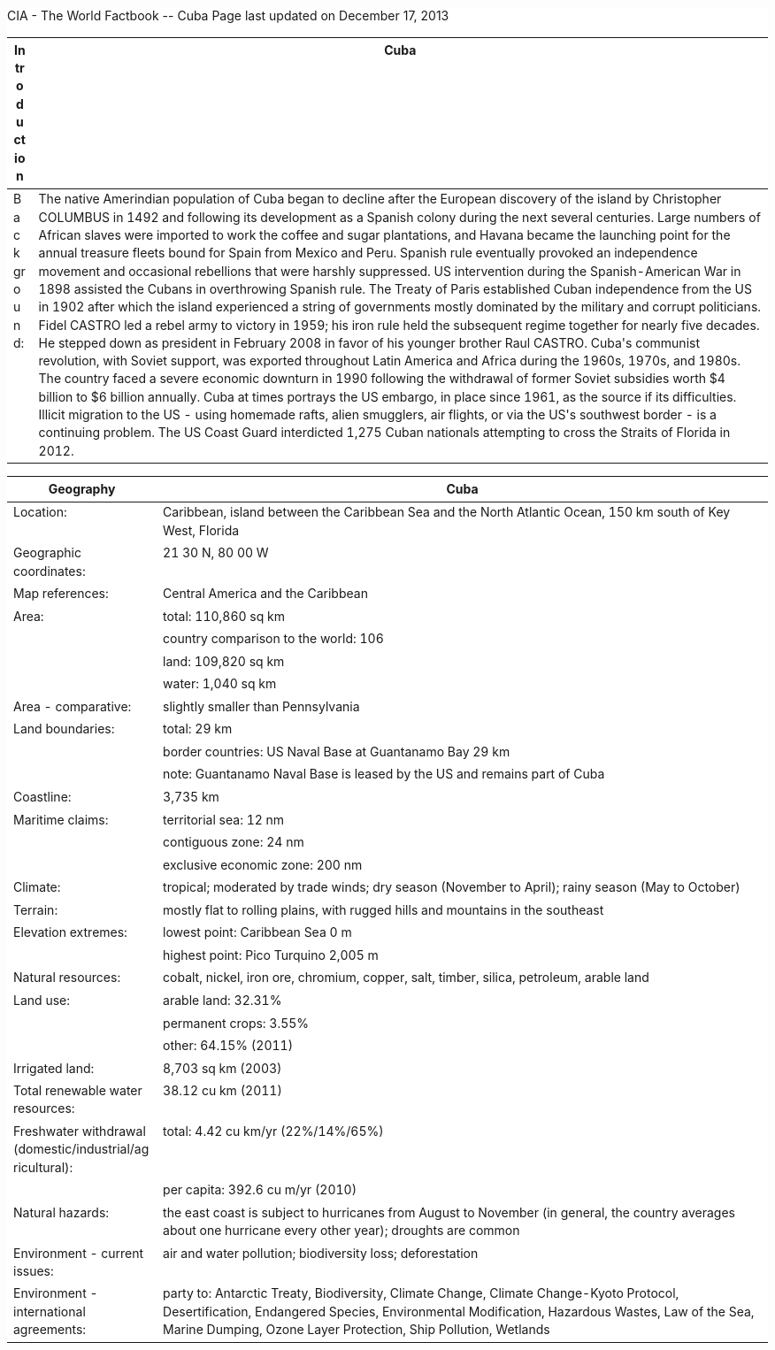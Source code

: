 




CIA - The World Factbook -- Cuba
Page last updated on December 17, 2013 

| Introduction | Cuba |
| --- | --- |
| Background: | The native Amerindian population of Cuba began to decline after the European discovery of the island by Christopher COLUMBUS in 1492 and following its development as a Spanish colony during the next several centuries. Large numbers of African slaves were imported to work the coffee and sugar plantations, and Havana became the launching point for the annual treasure fleets bound for Spain from Mexico and Peru. Spanish rule eventually provoked an independence movement and occasional rebellions that were harshly suppressed. US intervention during the Spanish-American War in 1898 assisted the Cubans in overthrowing Spanish rule. The Treaty of Paris established Cuban independence from the US in 1902 after which the island experienced a string of governments mostly dominated by the military and corrupt politicians. Fidel CASTRO led a rebel army to victory in 1959; his iron rule held the subsequent regime together for nearly five decades. He stepped down as president in February 2008 in favor of his younger brother Raul CASTRO. Cuba's communist revolution, with Soviet support, was exported throughout Latin America and Africa during the 1960s, 1970s, and 1980s. The country faced a severe economic downturn in 1990 following the withdrawal of former Soviet subsidies worth $4 billion to $6 billion annually. Cuba at times portrays the US embargo, in place since 1961, as the source if its difficulties. Illicit migration to the US - using homemade rafts, alien smugglers, air flights, or via the US's southwest border - is a continuing problem. The US Coast Guard interdicted 1,275 Cuban nationals attempting to cross the Straits of Florida in 2012. |

| Geography | Cuba |
| --- | --- |
| Location: | Caribbean, island between the Caribbean Sea and the North Atlantic Ocean, 150 km south of Key West, Florida |
| Geographic coordinates: | 21 30 N, 80 00 W |
| Map references: | Central America and the Caribbean |
| Area: | total: 110,860 sq km |
| | country comparison to the world:   106 |
| | land: 109,820 sq km |
| | water: 1,040 sq km |
| Area - comparative: | slightly smaller than Pennsylvania |
| Land boundaries: | total: 29 km |
| | border countries: US Naval Base at Guantanamo Bay 29 km |
| | note: Guantanamo Naval Base is leased by the US and remains part of Cuba |
| Coastline: | 3,735 km |
| Maritime claims: | territorial sea: 12 nm |
| | contiguous zone: 24 nm |
| | exclusive economic zone: 200 nm |
| Climate: | tropical; moderated by trade winds; dry season (November to April); rainy season (May to October) |
| Terrain: | mostly flat to rolling plains, with rugged hills and mountains in the southeast |
| Elevation extremes: | lowest point: Caribbean Sea 0 m |
| | highest point: Pico Turquino 2,005 m |
| Natural resources: | cobalt, nickel, iron ore, chromium, copper, salt, timber, silica, petroleum, arable land |
| Land use: | arable land: 32.31% |
| | permanent crops: 3.55% |
| | other: 64.15% (2011) |
| Irrigated land: | 8,703 sq km (2003) |
| Total renewable water resources: | 38.12 cu km (2011) |
| Freshwater withdrawal (domestic/industrial/agricultural): | total: 4.42  cu km/yr (22%/14%/65%) |
| | per capita: 392.6  cu m/yr (2010) |
| Natural hazards: | the east coast is subject to hurricanes from August to November (in general, the country averages about one hurricane every other year); droughts are common |
| Environment - current issues: | air and water pollution; biodiversity loss; deforestation |
| Environment - international agreements: | party to: Antarctic Treaty, Biodiversity, Climate Change, Climate Change-Kyoto Protocol, Desertification, Endangered Species, Environmental Modification, Hazardous Wastes, Law of the Sea, Marine Dumping, Ozone Layer Protection, Ship Pollution, Wetlands |